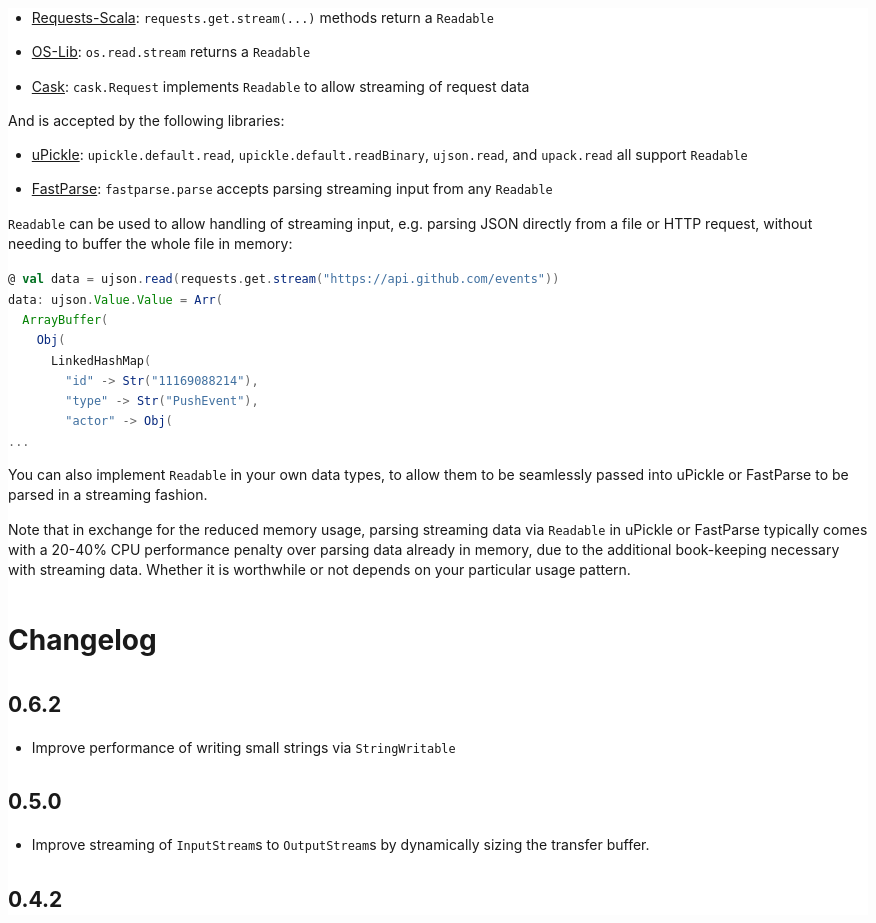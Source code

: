 - [Requests-Scala](https://github.com/lihaoyi/requests-scala):
  `requests.get.stream(...)` methods return a `Readable`

- [OS-Lib](https://github.com/lihaoyi/os-lib): `os.read.stream` returns a
  `Readable`

- [Cask](https://github.com/lihaoyi/cask): `cask.Request` implements `Readable`
  to allow streaming of request data

And is accepted by the following libraries:

- [uPickle](https://github.com/lihaoyi/upickle): `upickle.default.read`,
  `upickle.default.readBinary`, `ujson.read`, and `upack.read` all support
  `Readable`

- [FastParse](https://github.com/lihaoyi/os-lib): `fastparse.parse` accepts
  parsing streaming input from any `Readable`

`Readable` can be used to allow handling of streaming input, e.g. parsing JSON
directly from a file or HTTP request, without needing to buffer the whole file
in memory:

```scala
@ val data = ujson.read(requests.get.stream("https://api.github.com/events"))
data: ujson.Value.Value = Arr(
  ArrayBuffer(
    Obj(
      LinkedHashMap(
        "id" -> Str("11169088214"),
        "type" -> Str("PushEvent"),
        "actor" -> Obj(
...
```

You can also implement `Readable` in your own data types, to allow them to be
seamlessly passed into uPickle or FastParse to be parsed in a streaming fashion.

Note that in exchange for the reduced memory usage, parsing streaming data via
`Readable` in uPickle or FastParse typically comes with a 20-40% CPU performance
penalty over parsing data already in memory, due to the additional book-keeping
necessary with streaming data. Whether it is worthwhile or not depends on your
particular usage pattern.

Changelog
=========

0.6.2
-----

- Improve performance of writing small strings via `StringWritable`

0.5.0
-----

- Improve streaming of `InputStream`s to `OutputStream`s by dynamically sizing
  the transfer buffer.

0.4.2
-----
